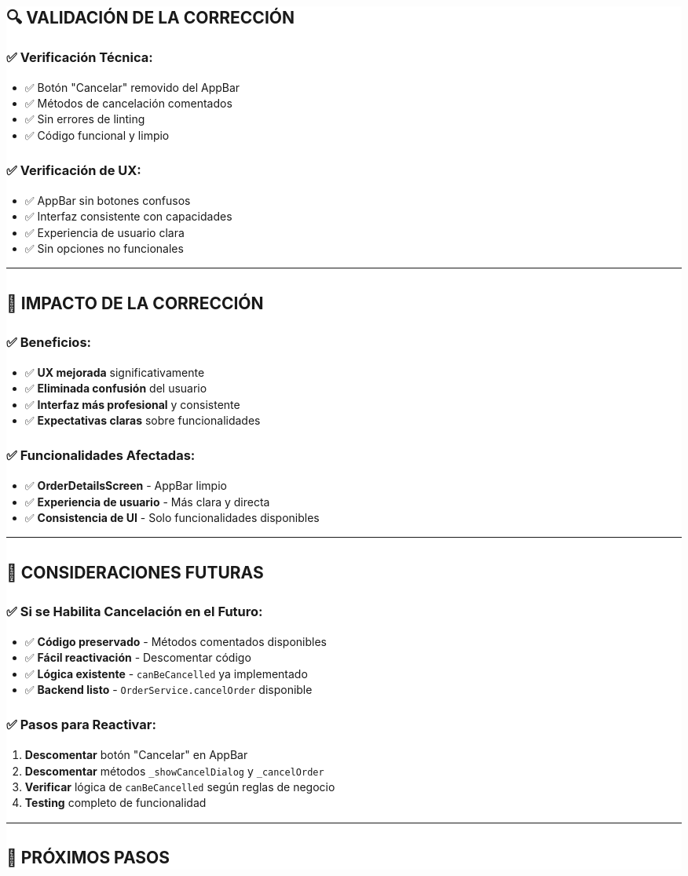 
## 🔍 **VALIDACIÓN DE LA CORRECCIÓN**

### **✅ Verificación Técnica:**
- ✅ Botón "Cancelar" removido del AppBar
- ✅ Métodos de cancelación comentados
- ✅ Sin errores de linting
- ✅ Código funcional y limpio

### **✅ Verificación de UX:**
- ✅ AppBar sin botones confusos
- ✅ Interfaz consistente con capacidades
- ✅ Experiencia de usuario clara
- ✅ Sin opciones no funcionales

---

## 🎯 **IMPACTO DE LA CORRECCIÓN**

### **✅ Beneficios:**
- ✅ **UX mejorada** significativamente
- ✅ **Eliminada confusión** del usuario
- ✅ **Interfaz más profesional** y consistente
- ✅ **Expectativas claras** sobre funcionalidades

### **✅ Funcionalidades Afectadas:**
- ✅ **OrderDetailsScreen** - AppBar limpio
- ✅ **Experiencia de usuario** - Más clara y directa
- ✅ **Consistencia de UI** - Solo funcionalidades disponibles

---

## 🔮 **CONSIDERACIONES FUTURAS**

### **✅ Si se Habilita Cancelación en el Futuro:**
- ✅ **Código preservado** - Métodos comentados disponibles
- ✅ **Fácil reactivación** - Descomentar código
- ✅ **Lógica existente** - `canBeCancelled` ya implementado
- ✅ **Backend listo** - `OrderService.cancelOrder` disponible

### **✅ Pasos para Reactivar:**
1. **Descomentar** botón "Cancelar" en AppBar
2. **Descomentar** métodos `_showCancelDialog` y `_cancelOrder`
3. **Verificar** lógica de `canBeCancelled` según reglas de negocio
4. **Testing** completo de funcionalidad

---

## 🚀 **PRÓXIMOS PASOS**
